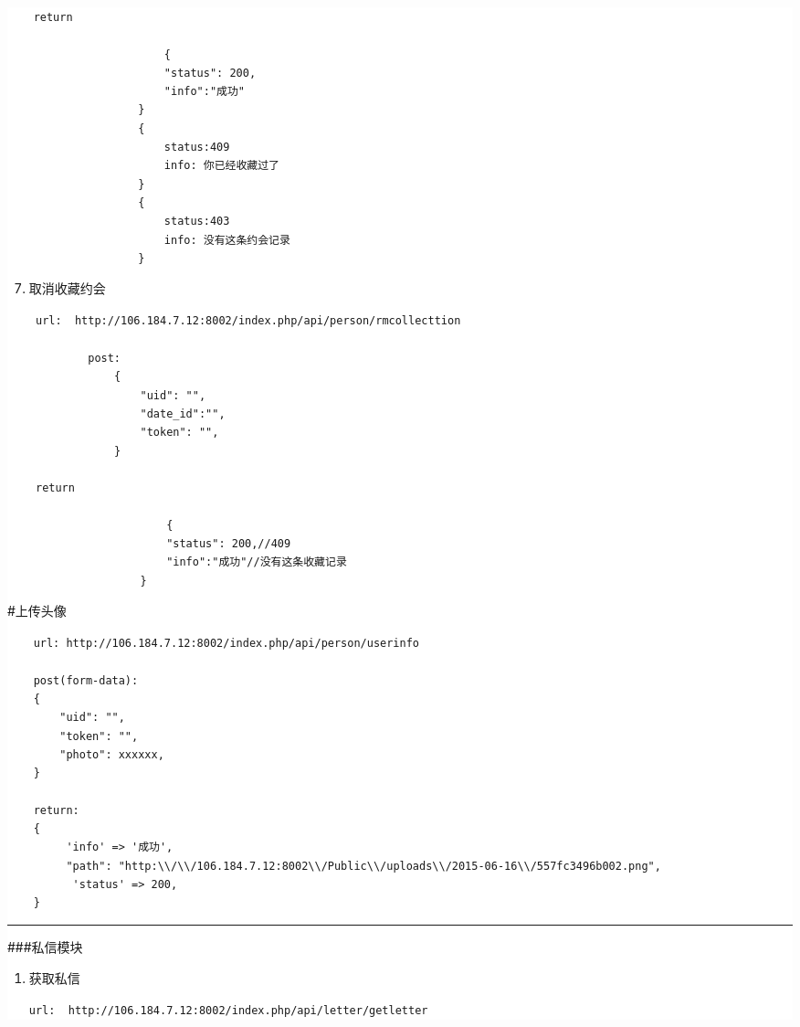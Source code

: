         return
        
                            {
            				"status": 200,
            				"info":"成功"
            			}
            			{
            			    status:409
            			    info: 你已经收藏过了
            			}
            			{
            			    status:403
            			    info: 没有这条约会记录
            			}
7. 取消收藏约会

		url:  http://106.184.7.12:8002/index.php/api/person/rmcollecttion
        
        		post:
        			{
        				"uid": "",
        				"date_id":"",
        				"token": "",
        			}
        			
        return
        
                            {
            				"status": 200,//409
            				"info":"成功"//没有这条收藏记录
            			}
            			
#上传头像
    
        url: http://106.184.7.12:8002/index.php/api/person/userinfo
        
        post(form-data): 
        {
            "uid": "",
            "token": "",
            "photo": xxxxxx,
        }
        
        return: 
        {
             'info' => '成功',
             "path": "http:\\/\\/106.184.7.12:8002\\/Public\\/uploads\\/2015-06-16\\/557fc3496b002.png",
              'status' => 200,
        }
        
--------------

###私信模块

1.  获取私信

		url:  http://106.184.7.12:8002/index.php/api/letter/getletter
